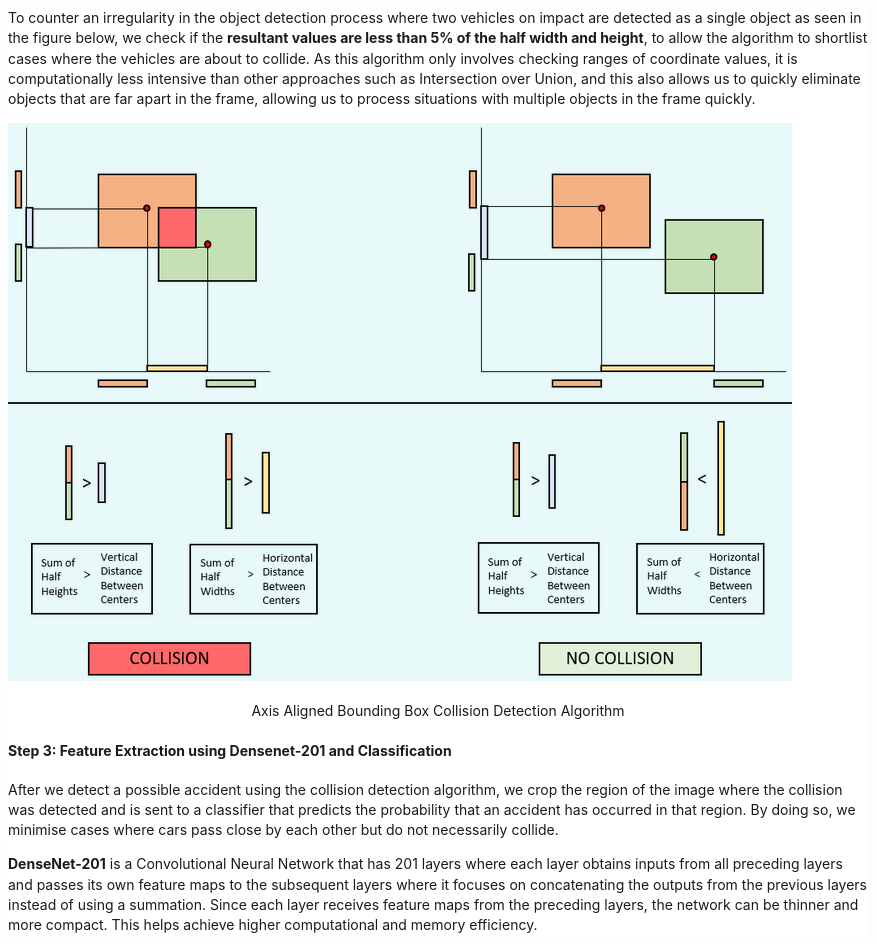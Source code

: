 To counter an irregularity in the object detection process where two vehicles on impact are detected as a single object as seen in the figure below, we check if the **resultant values are less than 5% of the half width and height**, to allow the algorithm to shortlist cases where the vehicles are about to collide. As this algorithm only involves checking ranges of coordinate values, it is computationally less intensive than other approaches such as Intersection over Union, and this also allows us to quickly eliminate objects that are far apart in the frame, allowing us to process situations with multiple objects in the frame quickly.  
  
![Collision Detection Algorithm](assets/coll.png)  
<p align="center">Axis Aligned Bounding Box Collision Detection Algorithm</p>  
  
#### Step 3: Feature Extraction using Densenet-201 and Classification  
After we detect a possible accident using the collision detection algorithm, we crop the region of the image where the collision was detected and is sent to a classifier that predicts the probability that an accident has occurred in that region. By doing so, we minimise cases where cars pass close by each other but do not necessarily collide.  

**DenseNet-201** is a Convolutional Neural Network that has 201 layers where each layer obtains inputs from all preceding layers and passes its own feature maps to the subsequent layers where it focuses on concatenating the outputs from the previous layers instead of using a summation. Since each layer receives feature maps from the preceding layers, the network can be thinner and more compact. This helps achieve higher computational and memory efficiency.   
  